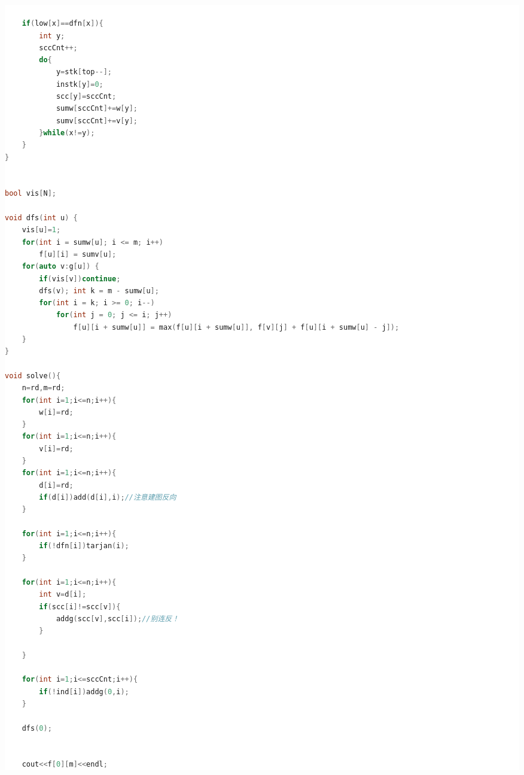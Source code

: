 ```C++

	if(low[x]==dfn[x]){
		int y;
		sccCnt++;
		do{
			y=stk[top--];
			instk[y]=0;
			scc[y]=sccCnt;
			sumw[sccCnt]+=w[y];
			sumv[sccCnt]+=v[y];
		}while(x!=y);
	}
}


bool vis[N];

void dfs(int u) {
	vis[u]=1;
    for(int i = sumw[u]; i <= m; i++)
        f[u][i] = sumv[u];
    for(auto v:g[u]) {
		if(vis[v])continue;
        dfs(v); int k = m - sumw[u];
        for(int i = k; i >= 0; i--) 
            for(int j = 0; j <= i; j++)
                f[u][i + sumw[u]] = max(f[u][i + sumw[u]], f[v][j] + f[u][i + sumw[u] - j]);
    }
}

void solve(){
    n=rd,m=rd;
    for(int i=1;i<=n;i++){
        w[i]=rd;
    }
    for(int i=1;i<=n;i++){
        v[i]=rd;
    }
    for(int i=1;i<=n;i++){
        d[i]=rd;
        if(d[i])add(d[i],i);//注意建图反向
    }

	for(int i=1;i<=n;i++){
		if(!dfn[i])tarjan(i);
	}

	for(int i=1;i<=n;i++){
		int v=d[i];
		if(scc[i]!=scc[v]){
			addg(scc[v],scc[i]);//别连反！
		}
		
	}

	for(int i=1;i<=sccCnt;i++){
		if(!ind[i])addg(0,i);
	}

	dfs(0);

    
    cout<<f[0][m]<<endl;
```